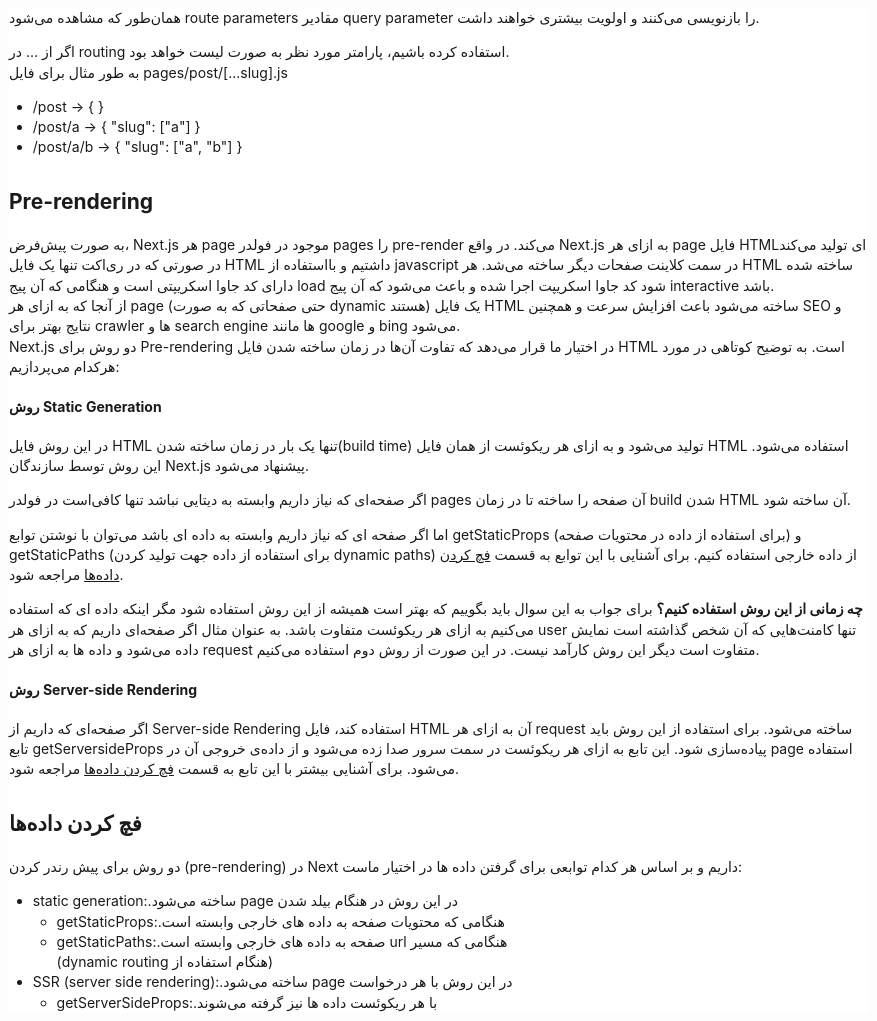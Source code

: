 همان‌طور که مشاهده می‌شود route parameters مقادیر query parameter را بازنویسی می‌کنند و اولویت بیشتری خواهند داشت.

اگر از ... در routing استفاده کرده باشیم، پارامتر مورد نظر به صورت لیست خواهد بود.  
به طور مثال برای فایل pages/post/[...slug].js  
- /post &#8594; { }
- /post/a &#8594; { "slug": ["a"] }
- /post/a/b &#8594; { "slug": ["a", "b"] }

## Pre-rendering
به صورت پیش‌فرض، Next.js هر page موجود در فولدر pages را pre-render می‌کند. در واقع Next.js به ازای هر page فایل HTMLای تولید می‌کند در صورتی که در ری‌اکت تنها یک فایل HTML داشتیم و بااستفاده از javascript در سمت کلاینت صفحات دیگر ساخته می‌شد.
هر HTML ساخته شده دارای کد جاوا اسکریپتی است و هنگامی که آن پیج load شود کد جاوا اسکریپت اجرا شده و باعث می‌شود که آن پیج interactive باشد.
<br/>
از آنجا که به ازای هر page (حتی صفحاتی که به صورت dynamic هستند) یک فایل HTML ساخته می‌شود باعث افزایش سرعت و همچنین SEO  و نتایج بهتر برای crawler ها و search engine ها مانند google و bing می‌شود.
<br/>
Next.js دو روش برای Pre-rendering در اختیار ما قرار می‌دهد که تفاوت آن‌ها در زمان ساخته شدن فایل HTML است. به توضیح کوتاهی در مورد هرکدام می‌پردازیم:

#### روش Static Generation

در این روش فایل HTML تنها یک بار در زمان ساخته شدن(build time) تولید می‌شود و به ازای هر ریکوئست از همان فایل HTML استفاده می‌شود. این روش توسط سازندگان Next.js پیشنهاد می‌شود.

اگر صفحه‌ای که نیاز داریم وابسته به دیتایی نباشد تنها کافی‌است در فولدر pages آن صفحه را ساخته تا در زمان build شدن HTML آن ساخته شود.

اما اگر صفحه ای که نیاز داریم وابسته به داده ای باشد می‌توان با نوشتن توابع  getStaticProps (برای استفاده از داده در محتویات صفحه) و getStaticPaths (برای استفاده از داده جهت تولید کردن dynamic paths) از داده خارجی استفاده کنیم. برای آشنایی با این توابع به قسمت <a href="#fetch">فچ کردن داده‌ها</a> مراجعه شود.

**چه زمانی از این روش استفاده کنیم؟**
برای جواب به این سوال باید بگوییم که بهتر است همیشه از این روش استفاده شود مگر اینکه داده ای که استفاده می‌کنیم به ازای هر ریکوئست متفاوت باشد. به عنوان مثال اگر صفحه‌ای داریم که به ازای هر user تنها کامنت‌هایی که آن شخص گذاشته است نمایش داده می‌شود و داده ها به ازای هر request متفاوت است دیگر این روش کارآمد نیست. در این صورت از روش دوم استفاده می‌کنیم.

#### روش Server-side Rendering

اگر صفحه‌ای که داریم از Server-side Rendering استفاده کند، فایل HTML آن به ازای هر request ساخته می‌شود. برای استفاده از این روش باید تابع getServersideProps پیاده‌سازی شود. این تابع به ازای هر ریکوئست در سمت سرور صدا زده می‌شود و از داده‌ی خروجی آن در page استفاده می‌شود. برای آشنایی بیشتر با این تابع به قسمت <a href="#fetch">فچ کردن داده‌ها</a> مراجعه شود.
## <div id="fetch">فچ کردن داده‌ها</div>
دو روش برای پیش رندر کردن (pre-rendering) در Next داریم و بر اساس هر کدام توابعی برای گرفتن داده ها در اختیار ماست:
 * static generation:<span dir="rtl"> در این روش در هنگام بیلد شدن page ساخته می‌شود.</span>
    * getStaticProps:<span dir="rtl"> هنگامی که محتویات صفحه به داده های خارجی وابسته است.</span>
    * getStaticPaths:<span dir="rtl"> هنگامی که مسیر url  صفحه به داده های خارجی وابسته است.‌<br/>(هنگام استفاده از  dynamic routing) </span>
 * SSR (server side rendering):<span dir="rtl"> در این روش با هر درخواست page ساخته می‌شود. </span>
    * getServerSideProps:<span dir="rtl"> با هر ریکوئست داده ها نیز گرفته می‌شوند. </span>


[React-research]: https://github.com/mostafaghadimi/web_workshop/tree/master/React
[node.js]: https://nodejs.org
[CSS-Modules]: https://github.com/css-modules/css-modules
[flask]: https://flask.palletsprojects.com/en/2.0.x/
[flask-doc]: https://medium.com/@onejohi/building-a-simple-rest-api-with-python-and-flask-b404371dc699